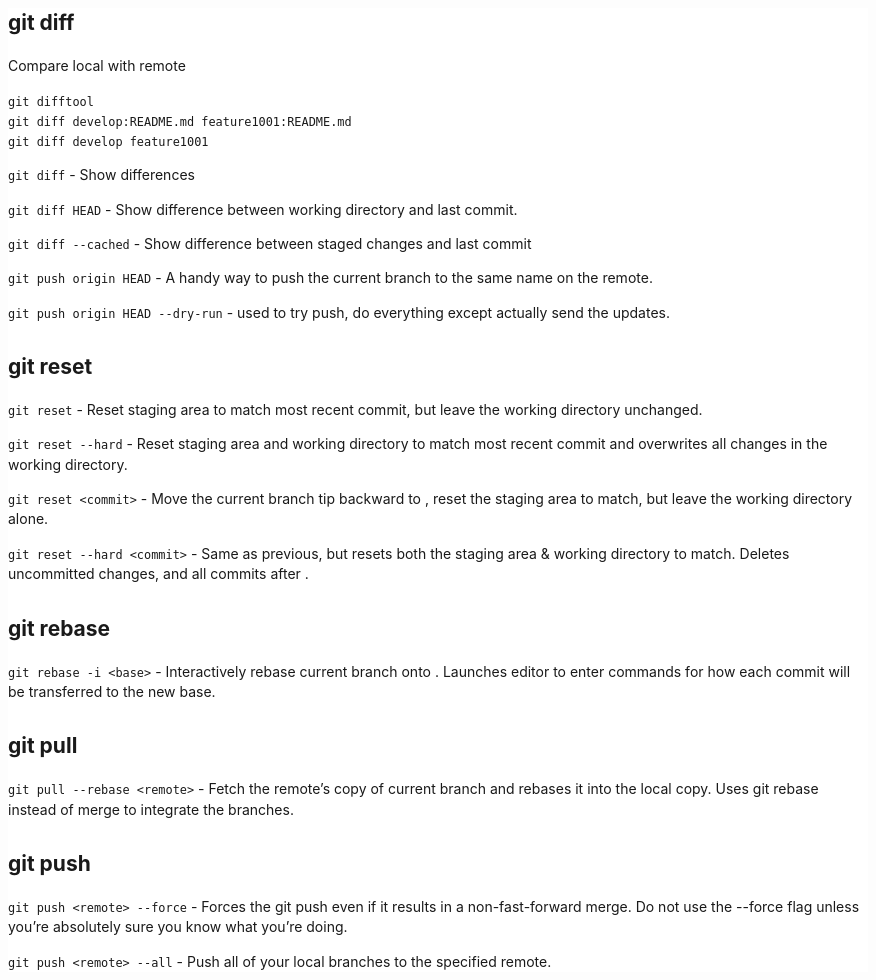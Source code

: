## git diff

Compare local with remote

```
git difftool
git diff develop:README.md feature1001:README.md
git diff develop feature1001
```

`git diff` - Show differences

`git diff HEAD` - Show difference between working directory and last commit.

`git diff --cached` - Show difference between staged changes and last commit

`git push origin HEAD` - A handy way to push the current branch to the same name on the remote.

`git push origin HEAD --dry-run` - used to try push, do everything except actually send the updates.

## git reset

`git reset` - Reset staging area to match most recent commit, but leave the
working directory unchanged.

`git reset --hard` - Reset staging area and working directory to match most recent
commit and overwrites all changes in the working directory.

`git reset <commit>` - Move the current branch tip backward to <commit>, reset the
staging area to match, but leave the working directory alone.

`git reset --hard <commit>` - Same as previous, but resets both the staging area & working directory to
match. Deletes uncommitted changes, and all commits after <commit>.

## git rebase

`git rebase -i <base>` - Interactively rebase current branch onto <base>. Launches editor to enter
commands for how each commit will be transferred to the new base.

## git pull

`git pull --rebase <remote>` - Fetch the remote’s copy of current branch and rebases it into the local
copy. Uses git rebase instead of merge to integrate the branches.

## git push

`git push <remote> --force` - Forces the git push even if it results in a non-fast-forward merge. Do not use
the --force flag unless you’re absolutely sure you know what you’re doing.

`git push <remote> --all` - Push all of your local branches to the specified remote.
